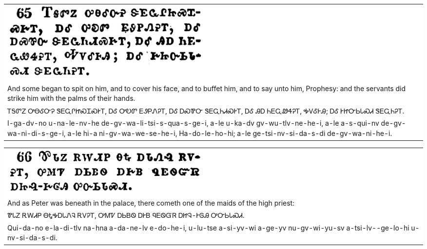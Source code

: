 <table>
<tbody>
<tr class="odd">
<td><a href="021465.png"><img src="021465.png" width="400" /></a></td>
</tr>
<tr class="even">
<td>And some began to spit on him, and to cover his face, and to buffet him, and to say unto him, Prophesy: and the servants did strike him with the palms of their hands.</td>
</tr>
<tr class="odd">
<td>ᎢᎦᏛᏃ ᎤᎾᎴᏅᎮ ᏕᎬᏩᎵᏥᏍᏆᏍᎨᎢ, ᎠᎴ ᎤᎧᏛ ᎬᏭᏢᏁᎮᎢ, ᎠᎴ ᎠᏍᏈᏅ ᏕᎬᏩᏂᏗᏍᎨᎢ, ᎠᎴ ᎯᎠ ᏂᎬᏩᏪᏎᎮᎢ, ᎭᏙᎴᎰᎯ; ᎠᎴ ᎨᏥᏅᏏᏓᏍᏗ ᏕᎬᏩᏂᎮᎢ.</td>
</tr>
<tr class="even">
<td>I-ga-dv-no u-na-le-nv-he de-gv-wa-li-tsi-s-qua-s-ge-i, a-le u-ka-dv gv-wu-tlv-ne-he-i, a-le a-s-qui-nv de-gv-wa-ni-di-s-ge-i, a-le hi-a ni-gv-wa-we-se-he-i, Ha-do-le-ho-hi; a-le ge-tsi-nv-si-da-s-di de-gv-wa-ni-he-i.</td>
</tr>
</tbody>
</table>

<table>
<tbody>
<tr class="odd">
<td><a href="021466.png"><img src="021466.png" width="400" /></a></td>
</tr>
<tr class="even">
<td>And as Peter was beneath in the palace, there cometh one of the maids of the high priest:</td>
</tr>
<tr class="odd">
<td>ᏈᏓᏃ ᎡᎳᏗᏢ ᎾᎿᎭᎠᏓᏁᎸ ᎡᏙᎮᎢ, ᎤᎷᏤ ᎠᏏᏴᏫ ᎠᎨᏴ ᏄᎬᏫᏳᏒ ᎠᏥᎸ-ᎨᎶᎯ ᎤᏅᏏᏓᏍᏗ.</td>
</tr>
<tr class="even">
<td>Qui-da-no e-la-di-tlv na-hna a-da-ne-lv e-do-he-i, u-lu-tse a-si-yv-wi a-ge-yv nu-gv-wi-yu-sv a-tsi-lv--ge-lo-hi u-nv-si-da-s-di.</td>
</tr>
</tbody>